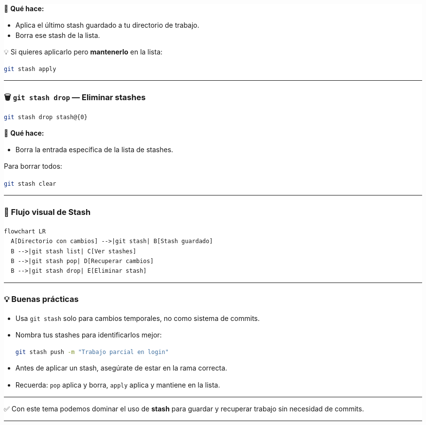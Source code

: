📌 **Qué hace:**

- Aplica el último stash guardado a tu directorio de trabajo.
- Borra ese stash de la lista.

💡 Si quieres aplicarlo pero **mantenerlo** en la lista:

```bash
git stash apply
```

---

### 🗑️ `git stash drop` — Eliminar stashes

```bash
git stash drop stash@{0}
```

📌 **Qué hace:**

- Borra la entrada específica de la lista de stashes.

Para borrar todos:

```bash
git stash clear
```

---

### 🧭 Flujo visual de Stash

```mermaid
flowchart LR
  A[Directorio con cambios] -->|git stash| B[Stash guardado]
  B -->|git stash list| C[Ver stashes]
  B -->|git stash pop| D[Recuperar cambios]
  B -->|git stash drop| E[Eliminar stash]
```

---

### 💡 Buenas prácticas

- Usa `git stash` solo para cambios temporales, no como sistema de commits.
- Nombra tus stashes para identificarlos mejor:

  ```bash
  git stash push -m "Trabajo parcial en login"
  ```

- Antes de aplicar un stash, asegúrate de estar en la rama correcta.

- Recuerda: `pop` aplica y borra, `apply` aplica y mantiene en la lista.

---

✅ Con este tema podemos dominar el uso de **stash** para guardar y recuperar trabajo sin necesidad de commits.

---